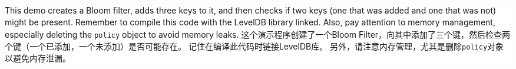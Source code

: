 
This demo creates a Bloom filter, adds three keys to it, and then checks if two keys (one that was added and one that was not) might be present.  Remember to compile this code with the LevelDB library linked.  Also, pay attention to memory management, especially deleting the `policy` object to avoid memory leaks.
这个演示程序创建了一个Bloom Filter，向其中添加了三个键，然后检查两个键（一个已添加，一个未添加）是否可能存在。 记住在编译此代码时链接LevelDB库。 另外，请注意内存管理，尤其是删除`policy`对象以避免内存泄漏。
